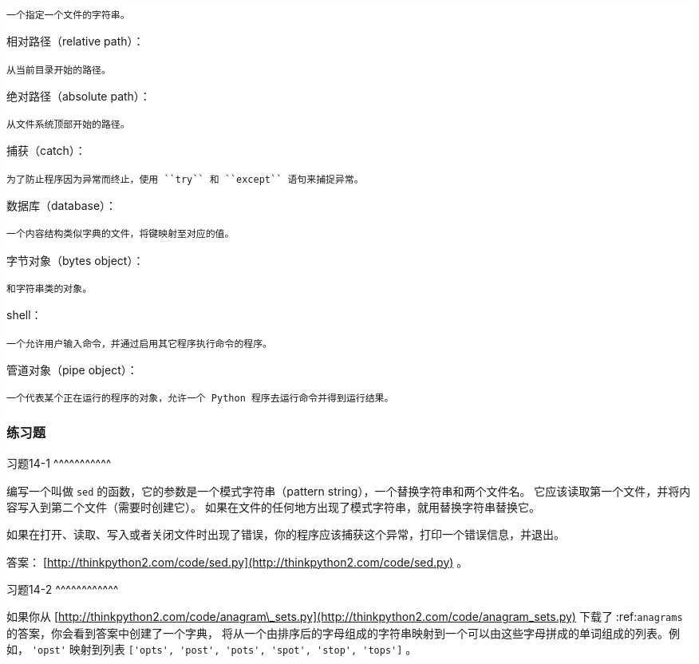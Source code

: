 ```text
一个指定一个文件的字符串。
```

相对路径（relative path）：

```text
从当前目录开始的路径。
```

绝对路径（absolute path）：

```text
从文件系统顶部开始的路径。
```

捕获（catch）：

```text
为了防止程序因为异常而终止，使用 ``try`` 和 ``except`` 语句来捕捉异常。
```

数据库（database）：

```text
一个内容结构类似字典的文件，将键映射至对应的值。
```

字节对象（bytes object）：

```text
和字符串类的对象。
```

shell：

```text
一个允许用户输入命令，并通过启用其它程序执行命令的程序。
```

管道对象（pipe object）：

```text
一个代表某个正在运行的程序的对象，允许一个 Python 程序去运行命令并得到运行结果。
```

### 练习题

习题14-1 ^^^^^^^^^^^

编写一个叫做 `sed` 的函数，它的参数是一个模式字符串（pattern string），一个替换字符串和两个文件名。 它应该读取第一个文件，并将内容写入到第二个文件（需要时创建它）。 如果在文件的任何地方出现了模式字符串，就用替换字符串替换它。

如果在打开、读取、写入或者关闭文件时出现了错误，你的程序应该捕获这个异常，打印一个错误信息，并退出。

答案： [http://thinkpython2.com/code/sed.py](http://thinkpython2.com/code/sed.py) 。

习题14-2 ^^^^^^^^^^^^

如果你从 [http://thinkpython2.com/code/anagram\_sets.py](http://thinkpython2.com/code/anagram_sets.py) 下载了 :ref:`anagrams` 的答案，你会看到答案中创建了一个字典， 将从一个由排序后的字母组成的字符串映射到一个可以由这些字母拼成的单词组成的列表。例如， `'opst'` 映射到列表 `['opts', 'post', 'pots', 'spot', 'stop', 'tops']` 。
